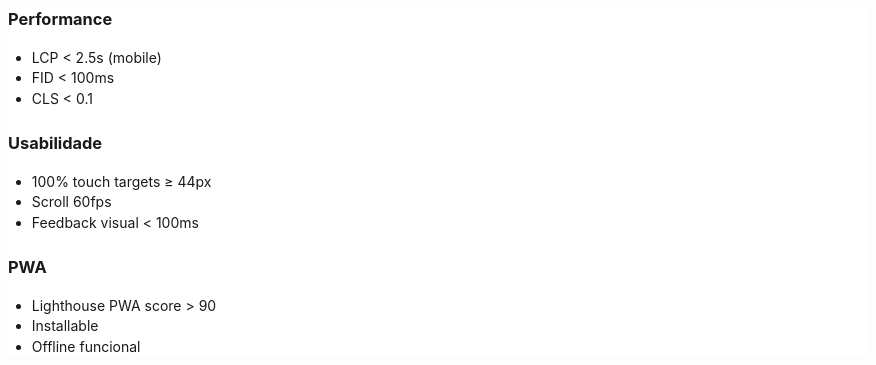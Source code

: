 ### Performance
- LCP < 2.5s (mobile)
- FID < 100ms
- CLS < 0.1

### Usabilidade
- 100% touch targets ≥ 44px
- Scroll 60fps
- Feedback visual < 100ms

### PWA
- Lighthouse PWA score > 90
- Installable
- Offline funcional
